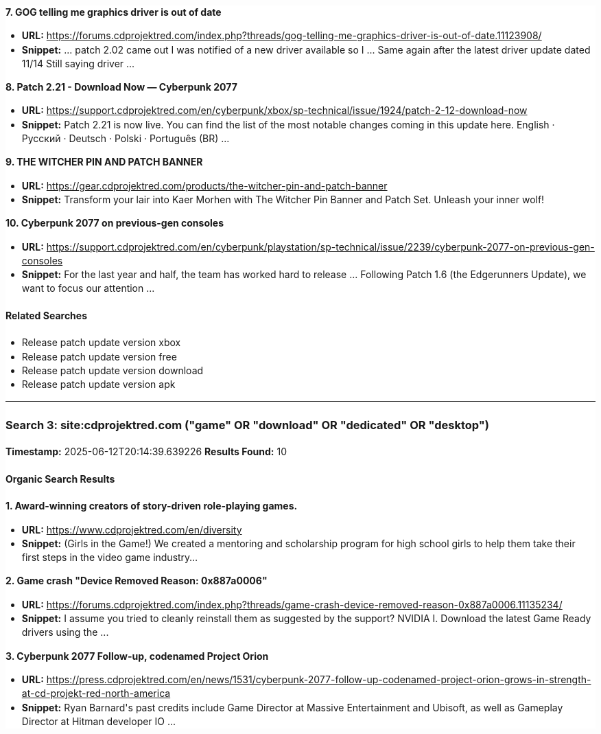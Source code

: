 **7. GOG telling me graphics driver is out of date**
* **URL:** https://forums.cdprojektred.com/index.php?threads/gog-telling-me-graphics-driver-is-out-of-date.11123908/
* **Snippet:** ... patch 2.02 came out I was notified of a new driver available so I ... Same again after the latest driver update dated 11/14 Still saying driver ...

**8. Patch 2.21 - Download Now — Cyberpunk 2077**
* **URL:** https://support.cdprojektred.com/en/cyberpunk/xbox/sp-technical/issue/1924/patch-2-12-download-now
* **Snippet:** Patch 2.21 is now live. You can find the list of the most notable changes coming in this update here. English · Русский · Deutsch · Polski · Português (BR) ...

**9. THE WITCHER PIN AND PATCH BANNER**
* **URL:** https://gear.cdprojektred.com/products/the-witcher-pin-and-patch-banner
* **Snippet:** Transform your lair into Kaer Morhen with The Witcher Pin Banner and Patch Set. Unleash your inner wolf!

**10. Cyberpunk 2077 on previous-gen consoles**
* **URL:** https://support.cdprojektred.com/en/cyberpunk/playstation/sp-technical/issue/2239/cyberpunk-2077-on-previous-gen-consoles
* **Snippet:** For the last year and half, the team has worked hard to release ... Following Patch 1.6 (the Edgerunners Update), we want to focus our attention ...

#### Related Searches
* Release patch update version xbox
* Release patch update version free
* Release patch update version download
* Release patch update version apk

---

### Search 3: site:cdprojektred.com ("game" OR "download" OR "dedicated" OR "desktop")
**Timestamp:** 2025-06-12T20:14:39.639226
**Results Found:** 10

#### Organic Search Results
**1. Award-winning creators of story-driven role-playing games.**
* **URL:** https://www.cdprojektred.com/en/diversity
* **Snippet:** (Girls in the Game!) We created a mentoring and scholarship program for high school girls to help them take their first steps in the video game industry…

**2. Game crash "Device Removed Reason: 0x887a0006"**
* **URL:** https://forums.cdprojektred.com/index.php?threads/game-crash-device-removed-reason-0x887a0006.11135234/
* **Snippet:** I assume you tried to cleanly reinstall them as suggested by the support? NVIDIA I. Download the latest Game Ready drivers using the ...

**3. Cyberpunk 2077 Follow-up, codenamed Project Orion**
* **URL:** https://press.cdprojektred.com/en/news/1531/cyberpunk-2077-follow-up-codenamed-project-orion-grows-in-strength-at-cd-projekt-red-north-america
* **Snippet:** Ryan Barnard's past credits include Game Director at Massive Entertainment and Ubisoft, as well as Gameplay Director at Hitman developer IO ...
